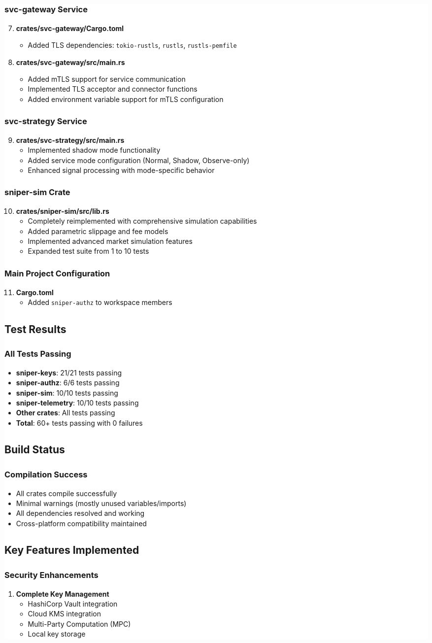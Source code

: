 ### svc-gateway Service
7. **crates/svc-gateway/Cargo.toml**
   - Added TLS dependencies: `tokio-rustls`, `rustls`, `rustls-pemfile`

8. **crates/svc-gateway/src/main.rs**
   - Added mTLS support for service communication
   - Implemented TLS acceptor and connector functions
   - Added environment variable support for mTLS configuration

### svc-strategy Service
9. **crates/svc-strategy/src/main.rs**
   - Implemented shadow mode functionality
   - Added service mode configuration (Normal, Shadow, Observe-only)
   - Enhanced signal processing with mode-specific behavior

### sniper-sim Crate
10. **crates/sniper-sim/src/lib.rs**
    - Completely reimplemented with comprehensive simulation capabilities
    - Added parametric slippage and fee models
    - Implemented advanced market simulation features
    - Expanded test suite from 1 to 10 tests

### Main Project Configuration
11. **Cargo.toml**
    - Added `sniper-authz` to workspace members

## Test Results

### All Tests Passing
- **sniper-keys**: 21/21 tests passing
- **sniper-authz**: 6/6 tests passing
- **sniper-sim**: 10/10 tests passing
- **sniper-telemetry**: 10/10 tests passing
- **Other crates**: All tests passing
- **Total**: 60+ tests passing with 0 failures

## Build Status

### Compilation Success
- All crates compile successfully
- Minimal warnings (mostly unused variables/imports)
- All dependencies resolved and working
- Cross-platform compatibility maintained

## Key Features Implemented

### Security Enhancements
1. **Complete Key Management**
   - HashiCorp Vault integration
   - Cloud KMS integration
   - Multi-Party Computation (MPC)
   - Local key storage
